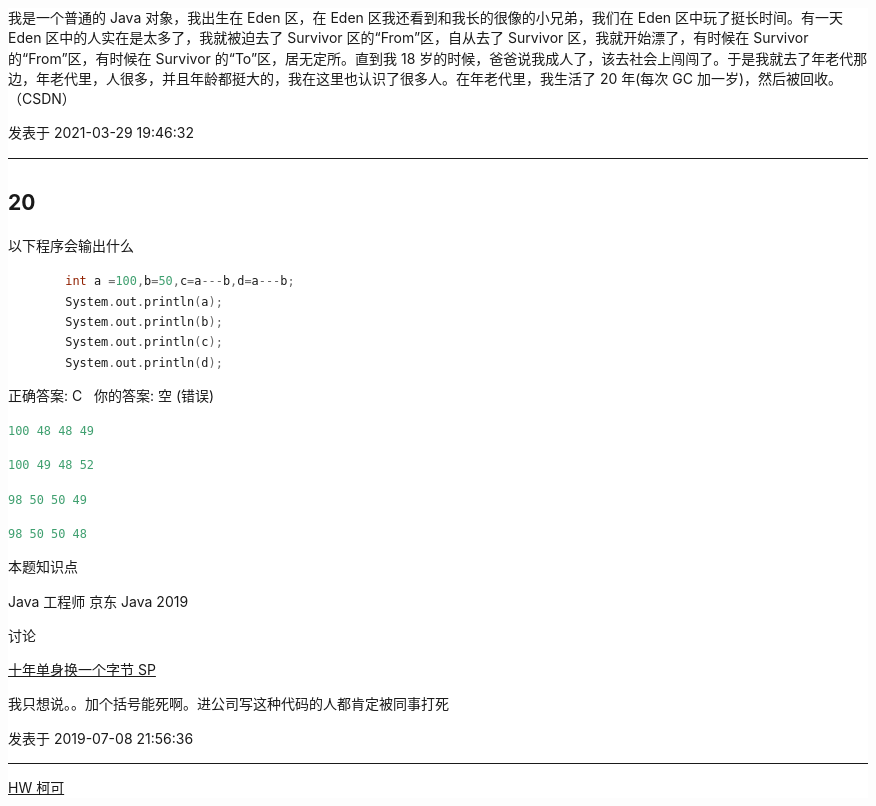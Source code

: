 我是一个普通的 Java 对象，我出生在 Eden 区，在 Eden 区我还看到和我长的很像的小兄弟，我们在 Eden 区中玩了挺长时间。有一天 Eden 区中的人实在是太多了，我就被迫去了 Survivor 区的“From”区，自从去了 Survivor 区，我就开始漂了，有时候在 Survivor 的“From”区，有时候在 Survivor 的“To”区，居无定所。直到我 18 岁的时候，爸爸说我成人了，该去社会上闯闯了。于是我就去了年老代那边，年老代里，人很多，并且年龄都挺大的，我在这里也认识了很多人。在年老代里，我生活了 20 年(每次 GC 加一岁)，然后被回收。（CSDN）

发表于 2021-03-29 19:46:32

* * *

## 20

以下程序会输出什么

```cpp
        int a =100,b=50,c=a---b,d=a---b;
        System.out.println(a);
        System.out.println(b);
        System.out.println(c);
        System.out.println(d);
```

正确答案: C   你的答案: 空 (错误)

```cpp
100 48 48 49
```

```cpp
100 49 48 52
```

```cpp
98 50 50 49
```

```cpp
98 50 50 48
```

本题知识点

Java 工程师 京东 Java 2019

讨论

[十年单身换一个字节 SP](https://www.nowcoder.com/profile/3240278)

我只想说。。加个括号能死啊。进公司写这种代码的人都肯定被同事打死

发表于 2019-07-08 21:56:36

* * *

[HW 柯可](https://www.nowcoder.com/profile/943949859)
